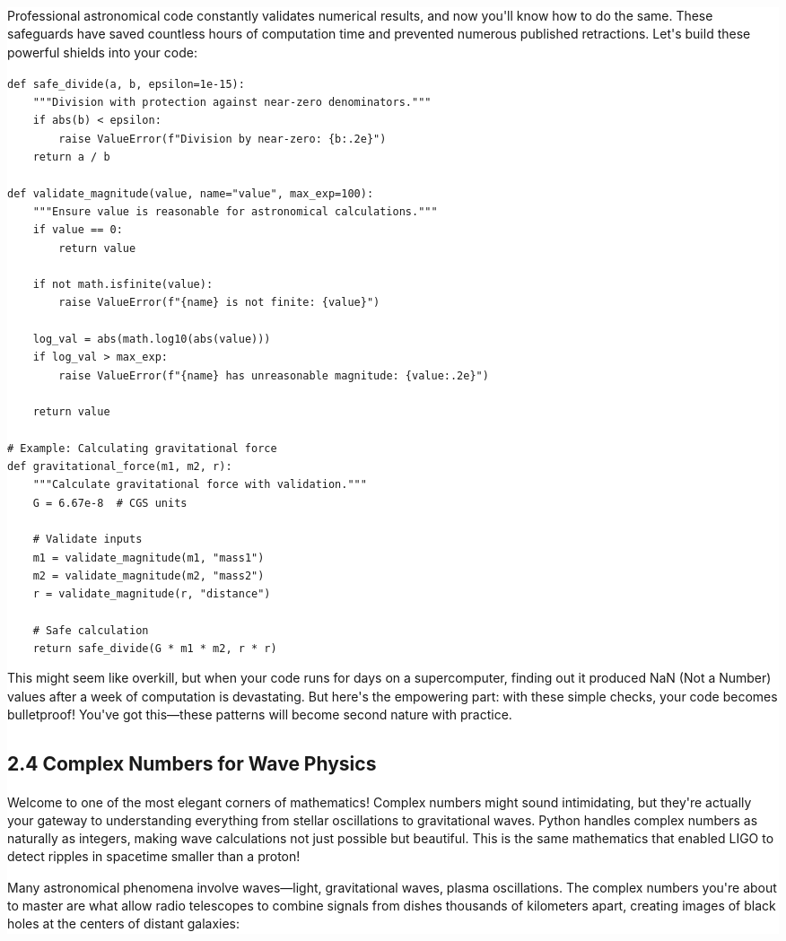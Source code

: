 Professional astronomical code constantly validates numerical results, and now you'll know how to do the same. These safeguards have saved countless hours of computation time and prevented numerous published retractions. Let's build these powerful shields into your code:

```{code-cell} python
def safe_divide(a, b, epsilon=1e-15):
    """Division with protection against near-zero denominators."""
    if abs(b) < epsilon:
        raise ValueError(f"Division by near-zero: {b:.2e}")
    return a / b

def validate_magnitude(value, name="value", max_exp=100):
    """Ensure value is reasonable for astronomical calculations."""
    if value == 0:
        return value
    
    if not math.isfinite(value):
        raise ValueError(f"{name} is not finite: {value}")
    
    log_val = abs(math.log10(abs(value)))
    if log_val > max_exp:
        raise ValueError(f"{name} has unreasonable magnitude: {value:.2e}")
    
    return value

# Example: Calculating gravitational force
def gravitational_force(m1, m2, r):
    """Calculate gravitational force with validation."""
    G = 6.67e-8  # CGS units
    
    # Validate inputs
    m1 = validate_magnitude(m1, "mass1")
    m2 = validate_magnitude(m2, "mass2")
    r = validate_magnitude(r, "distance")
    
    # Safe calculation
    return safe_divide(G * m1 * m2, r * r)
```

This might seem like overkill, but when your code runs for days on a supercomputer, finding out it produced NaN (Not a Number) values after a week of computation is devastating. But here's the empowering part: with these simple checks, your code becomes bulletproof! You've got this—these patterns will become second nature with practice.

## 2.4 Complex Numbers for Wave Physics

Welcome to one of the most elegant corners of mathematics! Complex numbers might sound intimidating, but they're actually your gateway to understanding everything from stellar oscillations to gravitational waves. Python handles complex numbers as naturally as integers, making wave calculations not just possible but beautiful. This is the same mathematics that enabled LIGO to detect ripples in spacetime smaller than a proton!

Many astronomical phenomena involve waves—light, gravitational waves, plasma oscillations. The complex numbers you're about to master are what allow radio telescopes to combine signals from dishes thousands of kilometers apart, creating images of black holes at the centers of distant galaxies:
